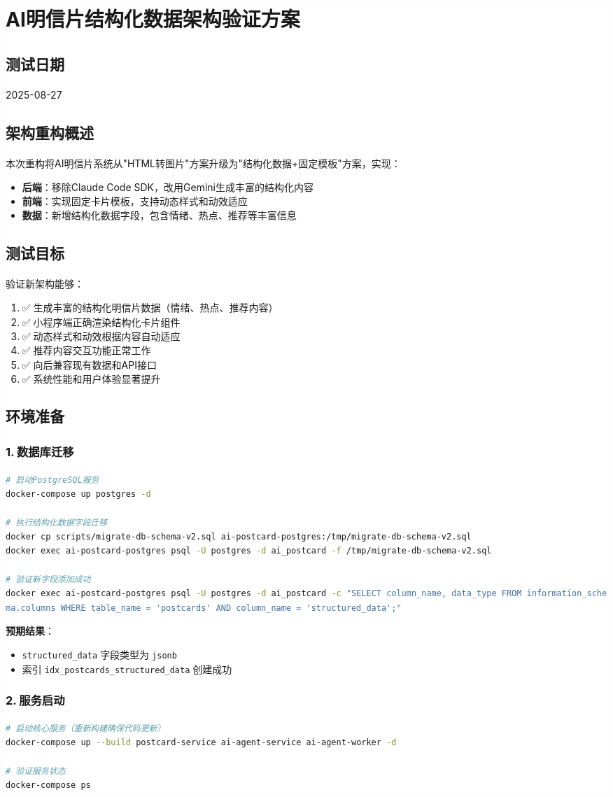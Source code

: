 # AI明信片结构化数据架构验证方案

## 测试日期
2025-08-27

## 架构重构概述

本次重构将AI明信片系统从"HTML转图片"方案升级为"结构化数据+固定模板"方案，实现：
- **后端**：移除Claude Code SDK，改用Gemini生成丰富的结构化内容
- **前端**：实现固定卡片模板，支持动态样式和动效适应
- **数据**：新增结构化数据字段，包含情绪、热点、推荐等丰富信息

## 测试目标

验证新架构能够：
1. ✅ 生成丰富的结构化明信片数据（情绪、热点、推荐内容）
2. ✅ 小程序端正确渲染结构化卡片组件
3. ✅ 动态样式和动效根据内容自动适应
4. ✅ 推荐内容交互功能正常工作
5. ✅ 向后兼容现有数据和API接口
6. ✅ 系统性能和用户体验显著提升

## 环境准备

### 1. 数据库迁移
```bash
# 启动PostgreSQL服务
docker-compose up postgres -d

# 执行结构化数据字段迁移
docker cp scripts/migrate-db-schema-v2.sql ai-postcard-postgres:/tmp/migrate-db-schema-v2.sql
docker exec ai-postcard-postgres psql -U postgres -d ai_postcard -f /tmp/migrate-db-schema-v2.sql

# 验证新字段添加成功
docker exec ai-postcard-postgres psql -U postgres -d ai_postcard -c "SELECT column_name, data_type FROM information_schema.columns WHERE table_name = 'postcards' AND column_name = 'structured_data';"
```

**预期结果**：
- `structured_data` 字段类型为 `jsonb`
- 索引 `idx_postcards_structured_data` 创建成功

### 2. 服务启动
```bash
# 启动核心服务（重新构建确保代码更新）
docker-compose up --build postcard-service ai-agent-service ai-agent-worker -d

# 验证服务状态
docker-compose ps
```
